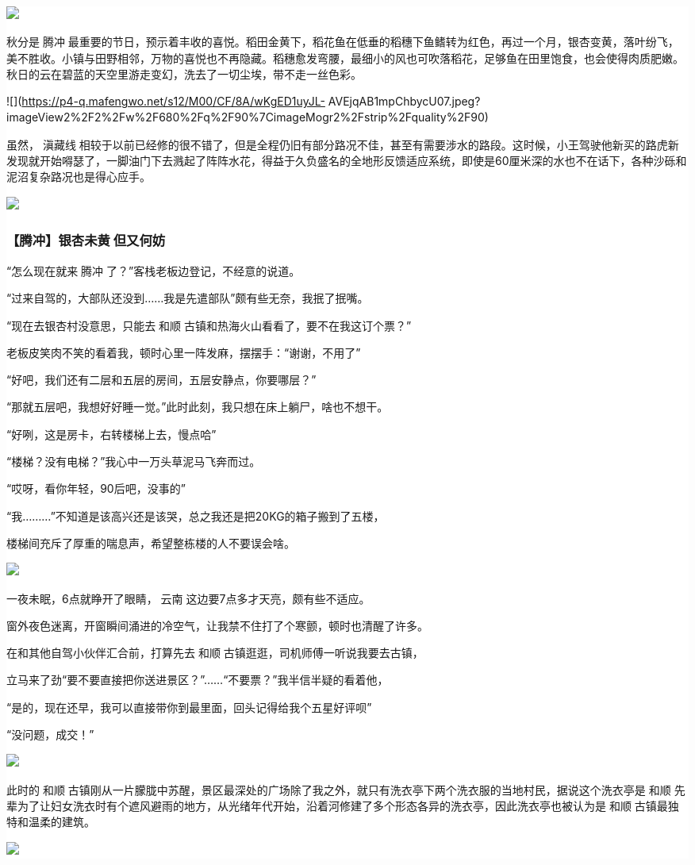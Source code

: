 ![](https://b2-q.mafengwo.net/s12/M00/F3/DF/wKgED1uwnUeANw8MAAzadFytuZE43.jpeg?imageView2%2F2%2Fw%2F680%2Fq%2F90%7CimageMogr2%2Fstrip%2Fquality%2F90)

秋分是 腾冲
最重要的节日，预示着丰收的喜悦。稻田金黄下，稻花鱼在低垂的稻穗下鱼鳍转为红色，再过一个月，银杏变黄，落叶纷飞，美不胜收。小镇与田野相邻，万物的喜悦也不再隐藏。稻穗愈发弯腰，最细小的风也可吹落稻花，足够鱼在田里饱食，也会使得肉质肥嫩。秋日的云在碧蓝的天空里游走变幻，洗去了一切尘埃，带不走一丝色彩。

![](https://p4-q.mafengwo.net/s12/M00/CF/8A/wKgED1uyJL-
AVEjqAB1mpChbycU07.jpeg?imageView2%2F2%2Fw%2F680%2Fq%2F90%7CimageMogr2%2Fstrip%2Fquality%2F90)

虽然， 滇藏线
相较于以前已经修的很不错了，但是全程仍旧有部分路况不佳，甚至有需要涉水的路段。这时候，小王驾驶他新买的路虎新发现就开始嘚瑟了，一脚油门下去溅起了阵阵水花，得益于久负盛名的全地形反馈适应系统，即使是60厘米深的水也不在话下，各种沙砾和泥沼复杂路况也是得心应手。

![](https://p4-q.mafengwo.net/s12/M00/8B/97/wKgED1u3hbyAFo8XABSAi8luCjI25.jpeg?imageView2%2F2%2Fw%2F680%2Fq%2F90%7CimageMogr2%2Fstrip%2Fquality%2F90)

### 【腾冲】银杏未黄 但又何妨

“怎么现在就来 腾冲 了？”客栈老板边登记，不经意的说道。

“过来自驾的，大部队还没到……我是先遣部队”颇有些无奈，我抿了抿嘴。

“现在去银杏村没意思，只能去 和顺 古镇和热海火山看看了，要不在我这订个票？”

老板皮笑肉不笑的看着我，顿时心里一阵发麻，摆摆手：“谢谢，不用了”

“好吧，我们还有二层和五层的房间，五层安静点，你要哪层？”

“那就五层吧，我想好好睡一觉。”此时此刻，我只想在床上躺尸，啥也不想干。

“好咧，这是房卡，右转楼梯上去，慢点哈”

“楼梯？没有电梯？”我心中一万头草泥马飞奔而过。

“哎呀，看你年轻，90后吧，没事的”

“我………”不知道是该高兴还是该哭，总之我还是把20KG的箱子搬到了五楼，

楼梯间充斥了厚重的喘息声，希望整栋楼的人不要误会啥。

![](https://b2-q.mafengwo.net/s12/M00/F3/A0/wKgED1uwnSOAF48hABMVfZLkPKI34.jpeg?imageView2%2F2%2Fw%2F680%2Fq%2F90%7CimageMogr2%2Fstrip%2Fquality%2F90)

一夜未眠，6点就睁开了眼睛， 云南 这边要7点多才天亮，颇有些不适应。

窗外夜色迷离，开窗瞬间涌进的冷空气，让我禁不住打了个寒颤，顿时也清醒了许多。

在和其他自驾小伙伴汇合前，打算先去 和顺 古镇逛逛，司机师傅一听说我要去古镇，

立马来了劲“要不要直接把你送进景区？”……“不要票？”我半信半疑的看着他，

“是的，现在还早，我可以直接带你到最里面，回头记得给我个五星好评呗”

“没问题，成交！”

![](https://p1-q.mafengwo.net/s12/M00/F3/9E/wKgED1uwnSGAZMNdABTNe67nyyU14.jpeg?imageView2%2F2%2Fw%2F680%2Fq%2F90%7CimageMogr2%2Fstrip%2Fquality%2F90)

此时的 和顺 古镇刚从一片朦胧中苏醒，景区最深处的广场除了我之外，就只有洗衣亭下两个洗衣服的当地村民，据说这个洗衣亭是 和顺
先辈为了让妇女洗衣时有个遮风避雨的地方，从光绪年代开始，沿着河修建了多个形态各异的洗衣亭，因此洗衣亭也被认为是 和顺 古镇最独特和温柔的建筑。

![](https://p3-q.mafengwo.net/s12/M00/F3/9F/wKgED1uwnSKAfF2fABFPDChCnCM59.jpeg?imageView2%2F2%2Fw%2F680%2Fq%2F90%7CimageMogr2%2Fstrip%2Fquality%2F90)
